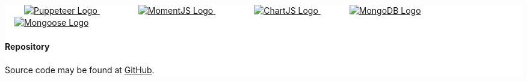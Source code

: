   <a href="https://pptr.dev/" target="_blank" style="margin: 32px;">
    <img width="60px" src="https://pptr.dev/images/pptr.png" alt="Puppeteer Logo" />
  </a>

  <a href="https://momentjs.com/" target="_blank" style="margin: 32px;">
    <img width="120px" src="https://miro.medium.com/max/918/1*s_yRzdt5-339dfl5r_AasQ.png" alt="MomentJS Logo" />
  </a>

  <a href="https://www.chartjs.org/" target="_blank" style="margin: 32px;">
    <img width="100px" src="https://www.chartjs.org/media/logo-title.svg" alt="ChartJS Logo" />
  </a>

  <a href="https://www.mongodb.com/" target="_blank" style="margin: 16px;">
    <img width="200px" src="https://nakedsecurity.sophos.com/wp-content/uploads/sites/2/2017/01/mongodb.png?w=775" alt="MongoDB Logo" />
  </a>

  <a href="https://mongoosejs.com/" target="_blank" style="margin: 16px;">
    <img width="150px" src="https://i2.wp.com/easyontheweb.com/wp-content/uploads/2019/09/20160620102203_885_o1fgwu.jpg?fit=639%2C178&ssl=1" alt="Mongoose Logo" />
  </a>

</div>

#### Repository

Source code may be found at [GitHub](https://github.com/cmlima/our-shelf).




